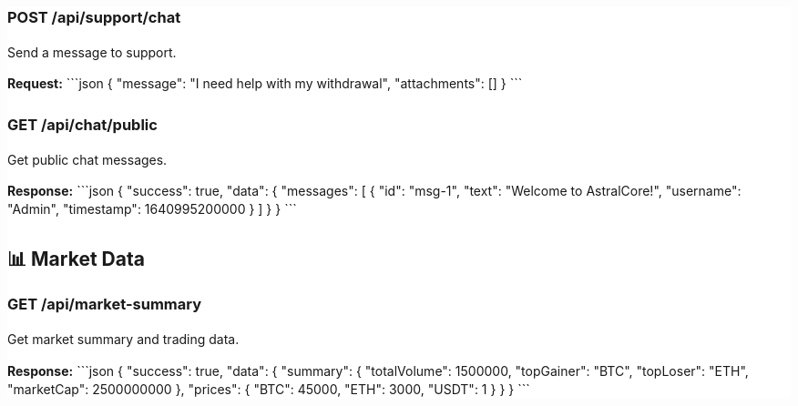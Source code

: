 ### POST /api/support/chat

Send a message to support.

**Request:**
\`\`\`json
{
  "message": "I need help with my withdrawal",
  "attachments": []
}
\`\`\`

### GET /api/chat/public

Get public chat messages.

**Response:**
\`\`\`json
{
  "success": true,
  "data": {
    "messages": [
      {
        "id": "msg-1",
        "text": "Welcome to AstralCore!",
        "username": "Admin",
        "timestamp": 1640995200000
      }
    ]
  }
}
\`\`\`

## 📊 Market Data

### GET /api/market-summary

Get market summary and trading data.

**Response:**
\`\`\`json
{
  "success": true,
  "data": {
    "summary": {
      "totalVolume": 1500000,
      "topGainer": "BTC",
      "topLoser": "ETH",
      "marketCap": 2500000000
    },
    "prices": {
      "BTC": 45000,
      "ETH": 3000,
      "USDT": 1
    }
  }
}
\`\`\`
